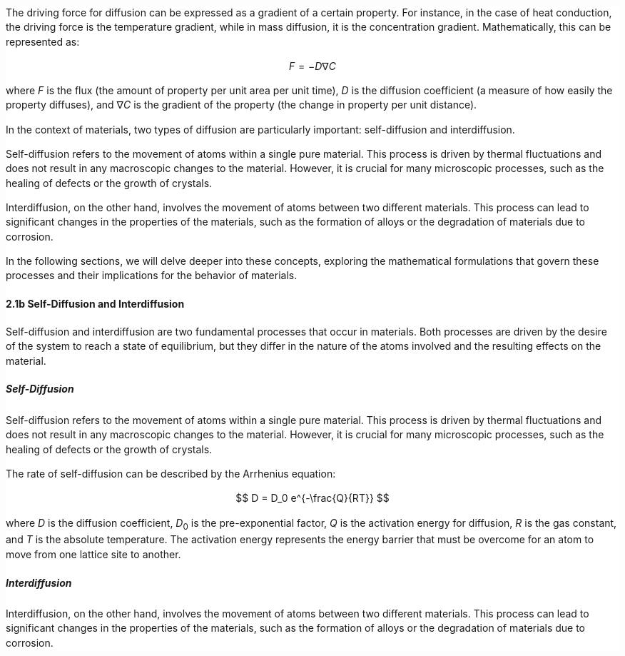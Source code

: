 The driving force for diffusion can be expressed as a gradient of a certain property. For instance, in the case of heat conduction, the driving force is the temperature gradient, while in mass diffusion, it is the concentration gradient. Mathematically, this can be represented as:

$$
F = -D \nabla C
$$

where $F$ is the flux (the amount of property per unit area per unit time), $D$ is the diffusion coefficient (a measure of how easily the property diffuses), and $\nabla C$ is the gradient of the property (the change in property per unit distance).

In the context of materials, two types of diffusion are particularly important: self-diffusion and interdiffusion. 

Self-diffusion refers to the movement of atoms within a single pure material. This process is driven by thermal fluctuations and does not result in any macroscopic changes to the material. However, it is crucial for many microscopic processes, such as the healing of defects or the growth of crystals.

Interdiffusion, on the other hand, involves the movement of atoms between two different materials. This process can lead to significant changes in the properties of the materials, such as the formation of alloys or the degradation of materials due to corrosion.

In the following sections, we will delve deeper into these concepts, exploring the mathematical formulations that govern these processes and their implications for the behavior of materials.

#### 2.1b Self-Diffusion and Interdiffusion

Self-diffusion and interdiffusion are two fundamental processes that occur in materials. Both processes are driven by the desire of the system to reach a state of equilibrium, but they differ in the nature of the atoms involved and the resulting effects on the material.

##### Self-Diffusion

Self-diffusion refers to the movement of atoms within a single pure material. This process is driven by thermal fluctuations and does not result in any macroscopic changes to the material. However, it is crucial for many microscopic processes, such as the healing of defects or the growth of crystals.

The rate of self-diffusion can be described by the Arrhenius equation:

$$
D = D_0 e^{-\frac{Q}{RT}}
$$

where $D$ is the diffusion coefficient, $D_0$ is the pre-exponential factor, $Q$ is the activation energy for diffusion, $R$ is the gas constant, and $T$ is the absolute temperature. The activation energy represents the energy barrier that must be overcome for an atom to move from one lattice site to another.

##### Interdiffusion

Interdiffusion, on the other hand, involves the movement of atoms between two different materials. This process can lead to significant changes in the properties of the materials, such as the formation of alloys or the degradation of materials due to corrosion.
